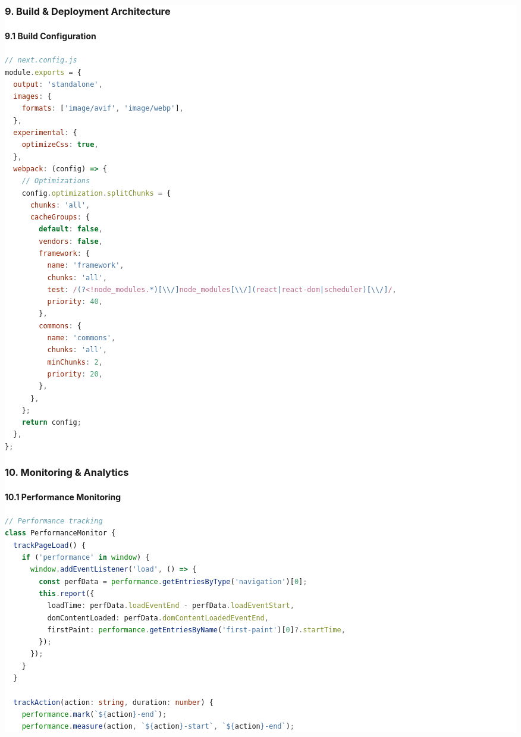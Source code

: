 ```typescript
```

### 9. Build & Deployment Architecture

#### 9.1 Build Configuration
```javascript
// next.config.js
module.exports = {
  output: 'standalone',
  images: {
    formats: ['image/avif', 'image/webp'],
  },
  experimental: {
    optimizeCss: true,
  },
  webpack: (config) => {
    // Optimizations
    config.optimization.splitChunks = {
      chunks: 'all',
      cacheGroups: {
        default: false,
        vendors: false,
        framework: {
          name: 'framework',
          chunks: 'all',
          test: /(?<!node_modules.*)[\\/]node_modules[\\/](react|react-dom|scheduler)[\\/]/,
          priority: 40,
        },
        commons: {
          name: 'commons',
          chunks: 'all',
          minChunks: 2,
          priority: 20,
        },
      },
    };
    return config;
  },
};
```

### 10. Monitoring & Analytics

#### 10.1 Performance Monitoring
```typescript
// Performance tracking
class PerformanceMonitor {
  trackPageLoad() {
    if ('performance' in window) {
      window.addEventListener('load', () => {
        const perfData = performance.getEntriesByType('navigation')[0];
        this.report({
          loadTime: perfData.loadEventEnd - perfData.loadEventStart,
          domContentLoaded: perfData.domContentLoadedEventEnd,
          firstPaint: performance.getEntriesByName('first-paint')[0]?.startTime,
        });
      });
    }
  }
  
  trackAction(action: string, duration: number) {
    performance.mark(`${action}-end`);
    performance.measure(action, `${action}-start`, `${action}-end`);
```